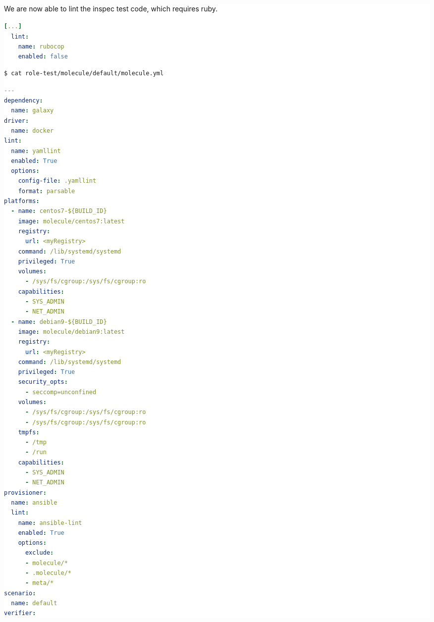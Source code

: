 We are now able to lint the inspec test code, which requires ruby.

```yaml
[...]
  lint:
    name: rubocop
    enabled: false
```

`$ cat role-test/molecule/default/molecule.yml`

```yaml
---
dependency:
  name: galaxy
driver:
  name: docker
lint:
  name: yamllint
  enabled: True
  options:
    config-file: .yamllint
    format: parsable
platforms:
  - name: centos7-${BUILD_ID}
    image: molecule/centos7:latest
    registry:
      url: <myRegistry>
    command: /lib/systemd/systemd
    privileged: True
    volumes:
      - /sys/fs/cgroup:/sys/fs/cgroup:ro
    capabilities:
      - SYS_ADMIN
      - NET_ADMIN
  - name: debian9-${BUILD_ID}
    image: molecule/debian9:latest
    registry:
      url: <myRegistry>
    command: /lib/systemd/systemd
    privileged: True
    security_opts:
      - seccomp=unconfined
    volumes:
      - /sys/fs/cgroup:/sys/fs/cgroup:ro
      - /sys/fs/cgroup:/sys/fs/cgroup:ro
    tmpfs:
      - /tmp
      - /run
    capabilities:
      - SYS_ADMIN
      - NET_ADMIN
provisioner:
  name: ansible
  lint:
    name: ansible-lint
    enabled: True
    options:
      exclude:
      - molecule/*
      - .molecule/*
      - meta/*
scenario:
  name: default
verifier:
```